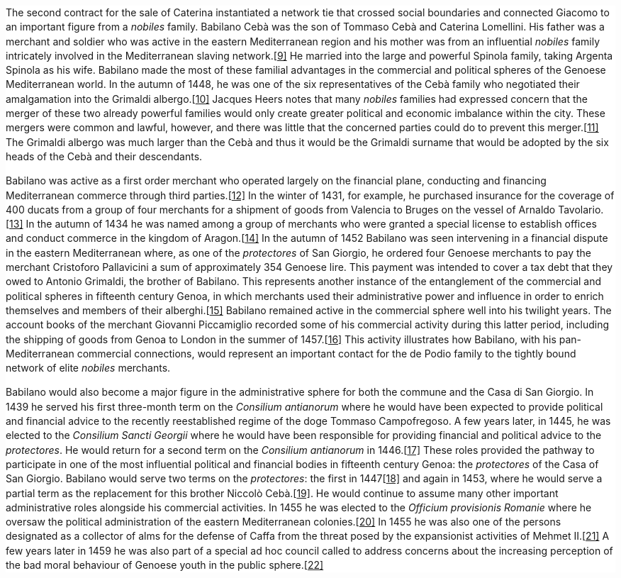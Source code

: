 The second contract for the sale of Caterina instantiated a network tie that crossed social boundaries and connected Giacomo to an important figure from a *nobiles* family. Babilano Cebà was the son of Tommaso Cebà and Caterina Lomellini. His father was a merchant and soldier who was active in the eastern Mediterranean region and his mother was from an influential *nobiles* family intricately involved in the Mediterranean slaving network.[[9\]](#_ftn9) He married into the large and powerful Spinola family, taking Argenta Spinola as his wife. Babilano made the most of these familial advantages in the commercial and political spheres of the Genoese Mediterranean world. In the autumn of 1448, he was one of the six representatives of the Cebà family who negotiated their amalgamation into the Grimaldi albergo.[[10\]](#_ftn10) Jacques Heers notes that many *nobiles* families had expressed concern that the merger of these two already powerful families would only create greater political and economic imbalance within the city. These mergers were common and lawful, however, and there was little that the concerned parties could do to prevent this merger.[[11\]](#_ftn11) The Grimaldi albergo was much larger than the Cebà and thus it would be the Grimaldi surname that would be adopted by the six heads of the Cebà and their descendants.

Babilano was active as a first order merchant who operated largely on the financial plane, conducting and financing Mediterranean commerce through third parties.[[12\]](#_ftn12) In the winter of 1431, for example, he purchased insurance for the coverage of 400 ducats from a group of four merchants for a shipment of goods from Valencia to Bruges on the vessel of Arnaldo Tavolario.[[13\]](#_ftn13) In the autumn of 1434 he was named among a group of merchants who were granted a special license to establish offices and conduct commerce in the kingdom of Aragon.[[14\]](#_ftn14) In the autumn of 1452 Babilano was seen intervening in a financial dispute in the eastern Mediterranean where, as one of the *protectores* of San Giorgio, he ordered four Genoese merchants to pay the merchant Cristoforo Pallavicini a sum of approximately 354 Genoese lire. This payment was intended to cover a tax debt that they owed to Antonio Grimaldi, the brother of Babilano. This represents another instance of the entanglement of the commercial and political spheres in fifteenth century Genoa, in which merchants used their administrative power and influence in order to enrich themselves and members of their alberghi.[[15\]](#_ftn15) Babilano remained active in the commercial sphere well into his twilight years. The account books of the merchant Giovanni Piccamiglio recorded some of his commercial activity during this latter period, including the shipping of goods from Genoa to London in the summer of 1457.[[16\]](#_ftn16) This activity illustrates how Babilano, with his pan-Mediterranean commercial connections, would represent an important contact for the de Podio family to the tightly bound network of elite *nobiles* merchants.

Babilano would also become a major figure in the administrative sphere for both the commune and the Casa di San Giorgio. In 1439 he served his first three-month term on the *Consilium* *antianorum* where he would have been expected to provide political and financial advice to the recently reestablished regime of the doge Tommaso Campofregoso. A few years later, in 1445, he was elected to the *Consilium Sancti Georgii* where he would have been responsible for providing financial and political advice to the *protectores*. He would return for a second term on the *Consilium* *antianorum* in 1446.[[17\]](#_ftn17) These roles provided the pathway to participate in one of the most influential political and financial bodies in fifteenth century Genoa: the *protectores* of the Casa of San Giorgio. Babilano would serve two terms on the *protectores*: the first in 1447[[18\]](#_ftn18) and again in 1453, where he would serve a partial term as the replacement for this brother Niccolò Cebà.[[19\]](#_ftn19). He would continue to assume many other important administrative roles alongside his commercial activities. In 1455 he was elected to the *Officium provisionis Romanie* where he oversaw the political administration of the eastern Mediterranean colonies.[[20\]](#_ftn20) In 1455 he was also one of the persons designated as a collector of alms for the defense of Caffa from the threat posed by the expansionist activities of Mehmet II.[[21\]](#_ftn21) A few years later in 1459 he was also part of a special ad hoc council called to address concerns about the increasing perception of the bad moral behaviour of Genoese youth in the public sphere.[[22\]](#_ftn22)

